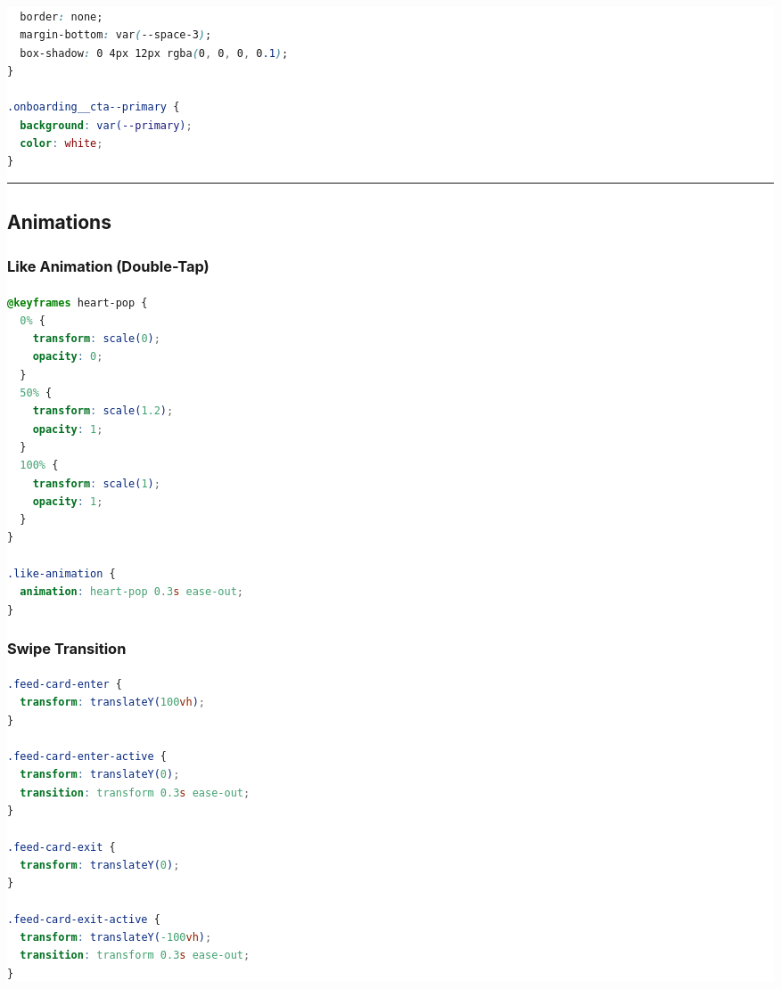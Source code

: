 ```css
  border: none;
  margin-bottom: var(--space-3);
  box-shadow: 0 4px 12px rgba(0, 0, 0, 0.1);
}

.onboarding__cta--primary {
  background: var(--primary);
  color: white;
}
```

---

## Animations

### Like Animation (Double-Tap)
```css
@keyframes heart-pop {
  0% {
    transform: scale(0);
    opacity: 0;
  }
  50% {
    transform: scale(1.2);
    opacity: 1;
  }
  100% {
    transform: scale(1);
    opacity: 1;
  }
}

.like-animation {
  animation: heart-pop 0.3s ease-out;
}
```

### Swipe Transition
```css
.feed-card-enter {
  transform: translateY(100vh);
}

.feed-card-enter-active {
  transform: translateY(0);
  transition: transform 0.3s ease-out;
}

.feed-card-exit {
  transform: translateY(0);
}

.feed-card-exit-active {
  transform: translateY(-100vh);
  transition: transform 0.3s ease-out;
}
```
